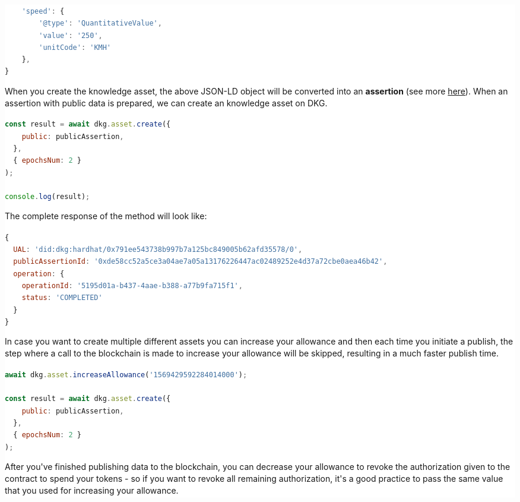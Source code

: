 ```javascript
    'speed': {
        '@type': 'QuantitativeValue',
        'value': '250',
        'unitCode': 'KMH'
    },
}

```

When you create the knowledge asset, the above JSON-LD object will be converted into an **assertion** (see more [here](../dkg-basic-concepts.md)). When an assertion with public data is prepared, we can create an knowledge asset on DKG.&#x20;

```javascript
const result = await dkg.asset.create({
    public: publicAssertion,
  },
  { epochsNum: 2 }
);

console.log(result);

```

The complete response of the method will look like:

```javascript
{
  UAL: 'did:dkg:hardhat/0x791ee543738b997b7a125bc849005b62afd35578/0',
  publicAssertionId: '0xde58cc52a5ce3a04ae7a05a13176226447ac02489252e4d37a72cbe0aea46b42',
  operation: {
    operationId: '5195d01a-b437-4aae-b388-a77b9fa715f1',
    status: 'COMPLETED'
  }
}
```

In case you want to create multiple different assets you can increase your allowance and then each time you initiate a publish, the step where a call to the blockchain is made to increase your allowance will be skipped, resulting in a much faster publish time.

```javascript
await dkg.asset.increaseAllowance('1569429592284014000');

const result = await dkg.asset.create({
    public: publicAssertion,
  },
  { epochsNum: 2 }
);
```

After you've finished publishing data to the blockchain, you can decrease your allowance to revoke the authorization given to the contract to spend your tokens - so if you want to revoke all remaining authorization, it's a good practice to pass the same value that you used for increasing your allowance.
